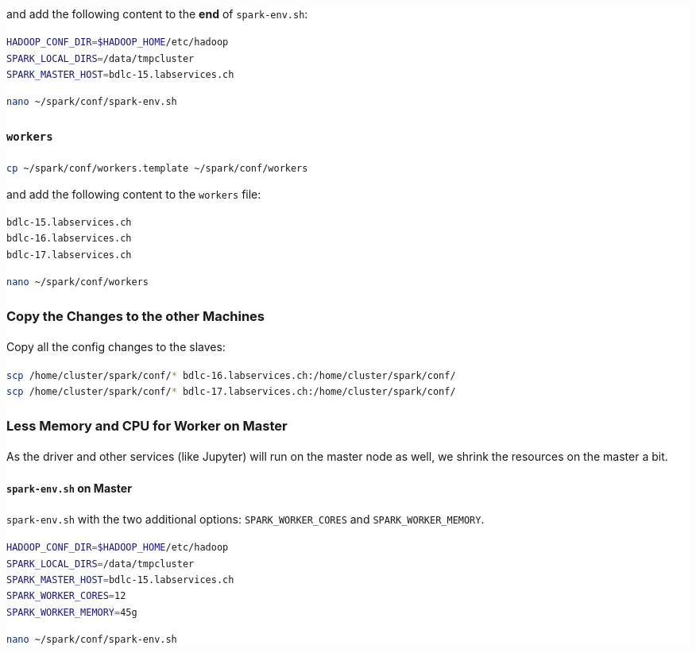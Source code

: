 and add the following content to the **end** of `spark-env.sh`:

```bash
HADOOP_CONF_DIR=$HADOOP_HOME/etc/hadoop
SPARK_LOCAL_DIRS=/data/tmpcluster
SPARK_MASTER_HOST=bdlc-15.labservices.ch
```

```bash
nano ~/spark/conf/spark-env.sh
```

### `workers`

```bash
cp ~/spark/conf/workers.template ~/spark/conf/workers
```

and add the following content to the `workers` file:

```text
bdlc-15.labservices.ch
bdlc-16.labservices.ch
bdlc-17.labservices.ch
```

```bash
nano ~/spark/conf/workers
```

### Copy the Changes to the other Machines

Copy all the config changes to the slaves:

```bash
scp /home/cluster/spark/conf/* bdlc-16.labservices.ch:/home/cluster/spark/conf/
scp /home/cluster/spark/conf/* bdlc-17.labservices.ch:/home/cluster/spark/conf/
```

### Less Memory and CPU for Worker on Master

As the driver and other services (like Jupyter) will run on the master node as well, we shrink the resources on the master a bit.

#### `spark-env.sh` on Master

`spark-env.sh` with the two additional options: `SPARK_WORKER_CORES` and `SPARK_WORKER_MEMORY`.

```bash
HADOOP_CONF_DIR=$HADOOP_HOME/etc/hadoop
SPARK_LOCAL_DIRS=/data/tmpcluster
SPARK_MASTER_HOST=bdlc-15.labservices.ch
SPARK_WORKER_CORES=12
SPARK_WORKER_MEMORY=45g
```

```bash
nano ~/spark/conf/spark-env.sh
```

